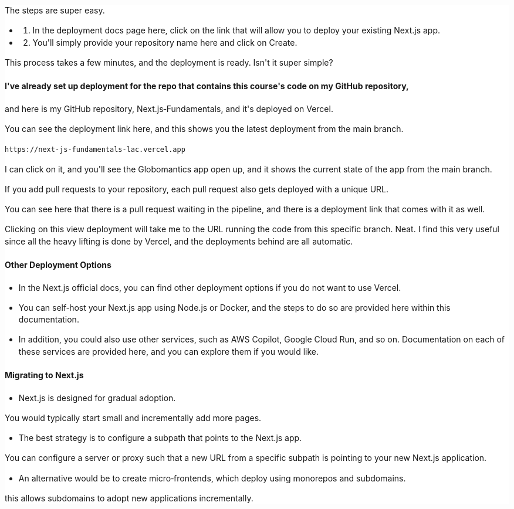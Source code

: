 The steps are super easy.

- 1. In the deployment docs page here, click on the link that will allow you to deploy your existing Next.js app.

- 2. You'll simply provide your repository name here and click on Create.

This process takes a few minutes, and the deployment is ready. Isn't it super simple?

#### I've already set up deployment for the repo that contains this course's code on my GitHub repository,

and here is my GitHub repository, Next.js‑Fundamentals, and it's deployed on Vercel.

You can see the deployment link here, and this shows you the latest deployment from the main branch.

```
https://next-js-fundamentals-lac.vercel.app
```

I can click on it, and you'll see the Globomantics app open up, and it shows the current state of the app from the main branch.

If you add pull requests to your repository, each pull request also gets deployed with a unique URL.

You can see here that there is a pull request waiting in the pipeline, and there is a deployment link that comes with it as well.

Clicking on this view deployment will take me to the URL running the code from this specific branch. Neat. I find this very useful since all the heavy lifting is done by Vercel, and the deployments behind are all automatic.

#### Other Deployment Options

- In the Next.js official docs, you can find other deployment options if you do not want to use Vercel.

- You can self‑host your Next.js app using Node.js or Docker, and the steps to do so are provided here within this documentation.

- In addition, you could also use other services, such as AWS Copilot, Google Cloud Run, and so on. Documentation on each of these services are provided here, and you can explore them if you would like.

#### Migrating to Next.js

- Next.js is designed for gradual adoption.

You would typically start small and incrementally add more pages.

- The best strategy is to configure a subpath that points to the Next.js app.

You can configure a server or proxy such that a new URL from a specific subpath is pointing to your new Next.js application.

- An alternative would be to create micro‑frontends, which deploy using monorepos and subdomains.

this allows subdomains to adopt new applications incrementally.
